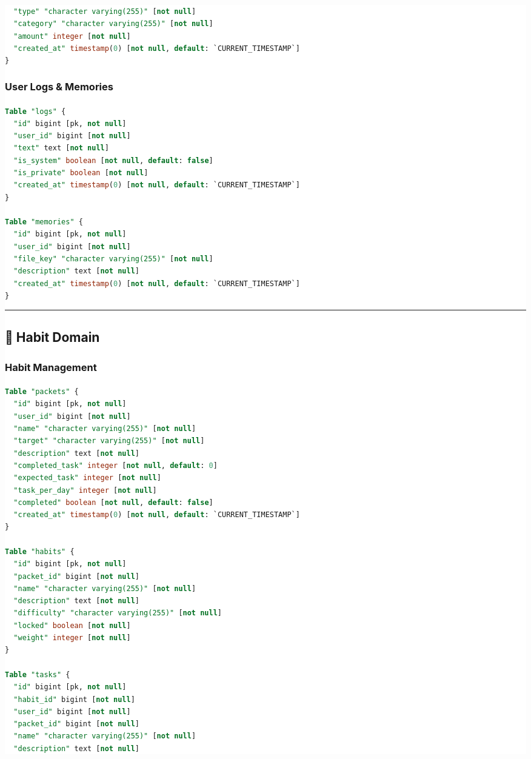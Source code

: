 ```sql
  "type" "character varying(255)" [not null]
  "category" "character varying(255)" [not null]
  "amount" integer [not null]
  "created_at" timestamp(0) [not null, default: `CURRENT_TIMESTAMP`]
}
```

### User Logs & Memories
```sql
Table "logs" {
  "id" bigint [pk, not null]
  "user_id" bigint [not null]
  "text" text [not null]
  "is_system" boolean [not null, default: false]
  "is_private" boolean [not null]
  "created_at" timestamp(0) [not null, default: `CURRENT_TIMESTAMP`]
}

Table "memories" {
  "id" bigint [pk, not null]
  "user_id" bigint [not null]
  "file_key" "character varying(255)" [not null]
  "description" text [not null]
  "created_at" timestamp(0) [not null, default: `CURRENT_TIMESTAMP`]
}
```

---

## 🎯 Habit Domain

### Habit Management
```sql
Table "packets" {
  "id" bigint [pk, not null]
  "user_id" bigint [not null]
  "name" "character varying(255)" [not null]
  "target" "character varying(255)" [not null]
  "description" text [not null]
  "completed_task" integer [not null, default: 0]
  "expected_task" integer [not null]
  "task_per_day" integer [not null]
  "completed" boolean [not null, default: false]
  "created_at" timestamp(0) [not null, default: `CURRENT_TIMESTAMP`]
}

Table "habits" {
  "id" bigint [pk, not null]
  "packet_id" bigint [not null]
  "name" "character varying(255)" [not null]
  "description" text [not null]
  "difficulty" "character varying(255)" [not null]
  "locked" boolean [not null]
  "weight" integer [not null]
}

Table "tasks" {
  "id" bigint [pk, not null]
  "habit_id" bigint [not null]
  "user_id" bigint [not null]
  "packet_id" bigint [not null]
  "name" "character varying(255)" [not null]
  "description" text [not null]
```
